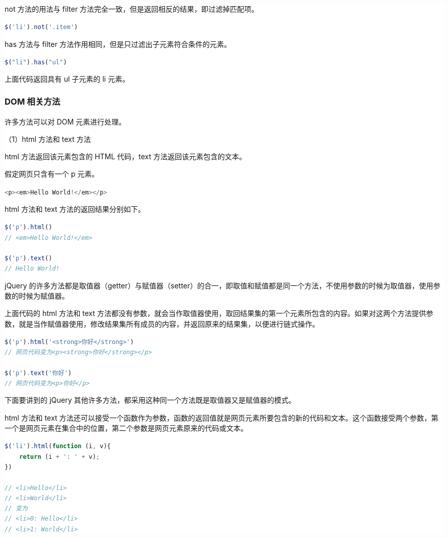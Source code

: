 not 方法的用法与 filter 方法完全一致，但是返回相反的结果，即过滤掉匹配项。

```js
$('li').not('.item')
```

has 方法与 filter 方法作用相同，但是只过滤出子元素符合条件的元素。

```js
$("li").has("ul")
```

上面代码返回具有 ul 子元素的 li 元素。

### DOM 相关方法

许多方法可以对 DOM 元素进行处理。

（1）html 方法和 text 方法

html 方法返回该元素包含的 HTML 代码，text 方法返回该元素包含的文本。

假定网页只含有一个 p 元素。

```js
<p><em>Hello World!</em></p>
```

html 方法和 text 方法的返回结果分别如下。

```js
$('p').html()
// <em>Hello World!</em> 

$('p').text()
// Hello World!
```

jQuery 的许多方法都是取值器（getter）与赋值器（setter）的合一，即取值和赋值都是同一个方法，不使用参数的时候为取值器，使用参数的时候为赋值器。

上面代码的 html 方法和 text 方法都没有参数，就会当作取值器使用，取回结果集的第一个元素所包含的内容。如果对这两个方法提供参数，就是当作赋值器使用，修改结果集所有成员的内容，并返回原来的结果集，以便进行链式操作。

```js
$('p').html('<strong>你好</strong>')
// 网页代码变为<p><strong>你好</strong></p> 

$('p').text('你好')
// 网页代码变为<p>你好</p>
```

下面要讲到的 jQuery 其他许多方法，都采用这种同一个方法既是取值器又是赋值器的模式。

html 方法和 text 方法还可以接受一个函数作为参数，函数的返回值就是网页元素所要包含的新的代码和文本。这个函数接受两个参数，第一个是网页元素在集合中的位置，第二个参数是网页元素原来的代码或文本。

```js
$('li').html(function (i, v){
    return (i + ': ' + v);       
})

// <li>Hello</li>
// <li>World</li>
// 变为
// <li>0: Hello</li>
// <li>1: World</li>
```
